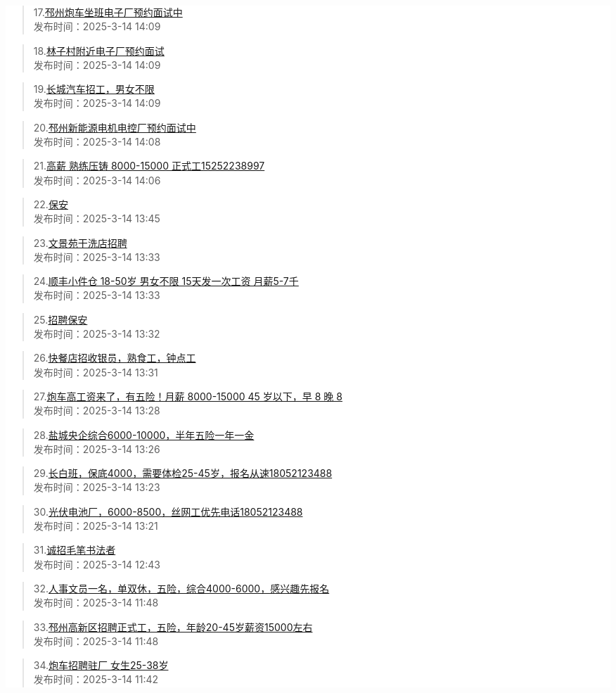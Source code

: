 >17.[邳州炮车坐班电子厂预约面试中](https://www.pzzc.net/forum.php?mod=viewthread&tid=10497857)<br>
>发布时间：2025-3-14 14:09

>18.[林子村附近电子厂预约面试](https://www.pzzc.net/forum.php?mod=viewthread&tid=10497855)<br>
>发布时间：2025-3-14 14:09

>19.[长城汽车招工，男女不限](https://www.pzzc.net/forum.php?mod=viewthread&tid=10497854)<br>
>发布时间：2025-3-14 14:09

>20.[邳州新能源电机电控厂预约面试中](https://www.pzzc.net/forum.php?mod=viewthread&tid=10497853)<br>
>发布时间：2025-3-14 14:08

>21.[高薪 熟练压铸  8000-15000    正式工15252238997](https://www.pzzc.net/forum.php?mod=viewthread&tid=10497852)<br>
>发布时间：2025-3-14 14:06

>22.[保安](https://www.pzzc.net/forum.php?mod=viewthread&tid=10497846)<br>
>发布时间：2025-3-14 13:45

>23.[文景苑干洗店招聘](https://www.pzzc.net/forum.php?mod=viewthread&tid=10497843)<br>
>发布时间：2025-3-14 13:33

>24.[顺丰小件仓 18-50岁 男女不限 15天发一次工资 月薪5-7千](https://www.pzzc.net/forum.php?mod=viewthread&tid=10497842)<br>
>发布时间：2025-3-14 13:33

>25.[招聘保安](https://www.pzzc.net/forum.php?mod=viewthread&tid=10497841)<br>
>发布时间：2025-3-14 13:32

>26.[快餐店招收银员，熟食工，钟点工](https://www.pzzc.net/forum.php?mod=viewthread&tid=10497840)<br>
>发布时间：2025-3-14 13:31

>27.[炮车高工资来了，有五险！月薪 8000-15000 45 岁以下，早 8 晚 8](https://www.pzzc.net/forum.php?mod=viewthread&tid=10497839)<br>
>发布时间：2025-3-14 13:28

>28.[盐城央企综合6000-10000，半年五险一年一金](https://www.pzzc.net/forum.php?mod=viewthread&tid=10497837)<br>
>发布时间：2025-3-14 13:26

>29.[长白班，保底4000，需要体检25-45岁，报名从速18052123488](https://www.pzzc.net/forum.php?mod=viewthread&tid=10497836)<br>
>发布时间：2025-3-14 13:23

>30.[光伏电池厂，6000-8500，丝网工优先电话18052123488](https://www.pzzc.net/forum.php?mod=viewthread&tid=10497834)<br>
>发布时间：2025-3-14 13:21

>31.[诚招毛笔书法者](https://www.pzzc.net/forum.php?mod=viewthread&tid=10497827)<br>
>发布时间：2025-3-14 12:43

>32.[人事文员一名，单双休，五险，综合4000-6000，感兴趣先报名](https://www.pzzc.net/forum.php?mod=viewthread&tid=10497820)<br>
>发布时间：2025-3-14 11:48

>33.[邳州高新区招聘正式工，五险，年龄20-45岁薪资15000左右](https://www.pzzc.net/forum.php?mod=viewthread&tid=10497819)<br>
>发布时间：2025-3-14 11:48

>34.[炮车招聘驻厂 女生25-38岁](https://www.pzzc.net/forum.php?mod=viewthread&tid=10497818)<br>
>发布时间：2025-3-14 11:42
